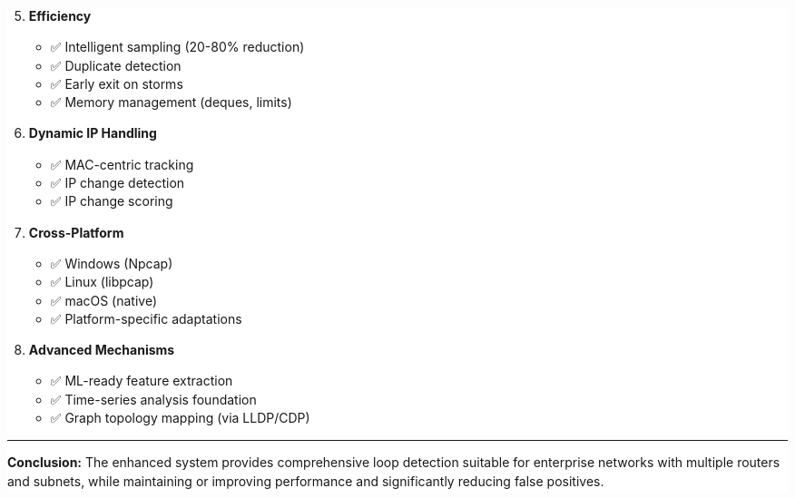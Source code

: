 5. **Efficiency**
   - ✅ Intelligent sampling (20-80% reduction)
   - ✅ Duplicate detection
   - ✅ Early exit on storms
   - ✅ Memory management (deques, limits)

6. **Dynamic IP Handling**
   - ✅ MAC-centric tracking
   - ✅ IP change detection
   - ✅ IP change scoring

7. **Cross-Platform**
   - ✅ Windows (Npcap)
   - ✅ Linux (libpcap)
   - ✅ macOS (native)
   - ✅ Platform-specific adaptations

8. **Advanced Mechanisms**
   - ✅ ML-ready feature extraction
   - ✅ Time-series analysis foundation
   - ✅ Graph topology mapping (via LLDP/CDP)

---

**Conclusion:** The enhanced system provides comprehensive loop detection suitable for enterprise networks with multiple routers and subnets, while maintaining or improving performance and significantly reducing false positives.
